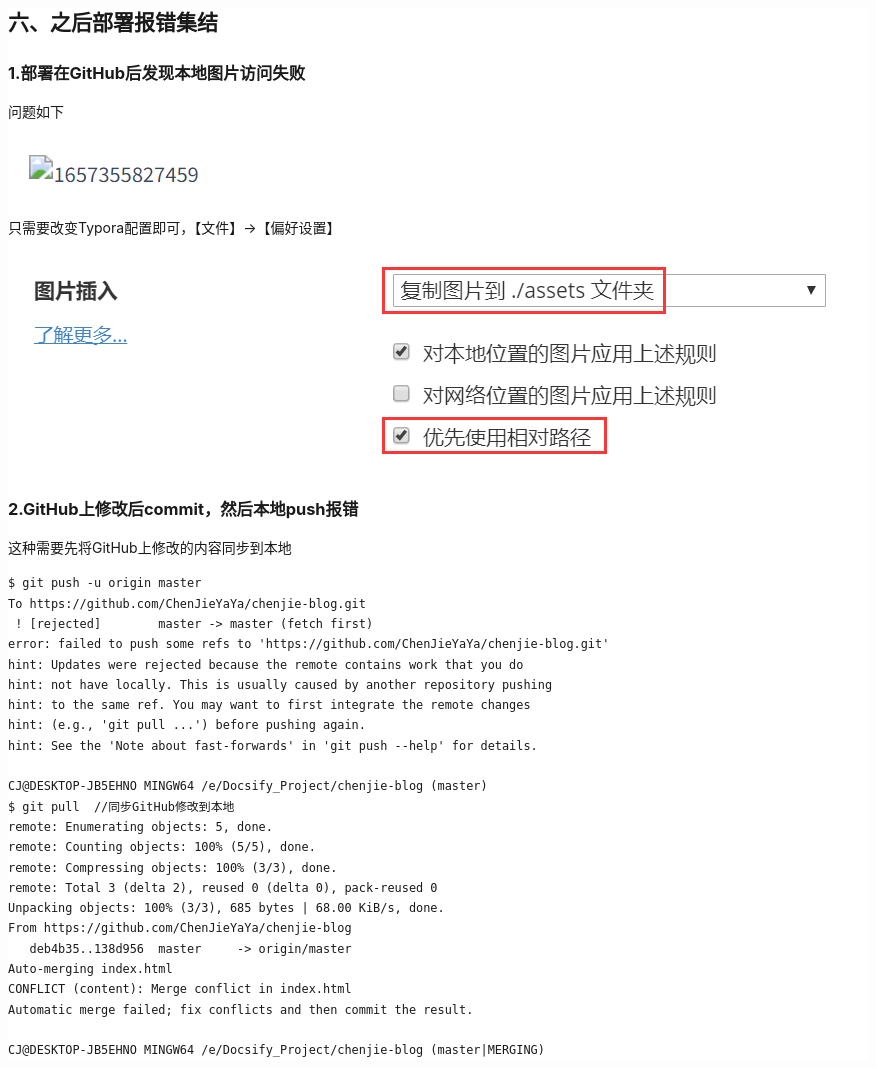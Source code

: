 ## 六、之后部署报错集结

### 1.部署在GitHub后发现本地图片访问失败

问题如下

![1657442207964](assets/1657442207964.png)

只需要改变Typora配置即可，【文件】→【偏好设置】

![1657442182041](assets/1657442182041.png)

### 2.GitHub上修改后commit，然后本地push报错

这种需要先将GitHub上修改的内容同步到本地

```
$ git push -u origin master
To https://github.com/ChenJieYaYa/chenjie-blog.git
 ! [rejected]        master -> master (fetch first)
error: failed to push some refs to 'https://github.com/ChenJieYaYa/chenjie-blog.git'
hint: Updates were rejected because the remote contains work that you do
hint: not have locally. This is usually caused by another repository pushing
hint: to the same ref. You may want to first integrate the remote changes
hint: (e.g., 'git pull ...') before pushing again.
hint: See the 'Note about fast-forwards' in 'git push --help' for details.

CJ@DESKTOP-JB5EHNO MINGW64 /e/Docsify_Project/chenjie-blog (master)
$ git pull	//同步GitHub修改到本地
remote: Enumerating objects: 5, done.
remote: Counting objects: 100% (5/5), done.
remote: Compressing objects: 100% (3/3), done.
remote: Total 3 (delta 2), reused 0 (delta 0), pack-reused 0
Unpacking objects: 100% (3/3), 685 bytes | 68.00 KiB/s, done.
From https://github.com/ChenJieYaYa/chenjie-blog
   deb4b35..138d956  master     -> origin/master
Auto-merging index.html
CONFLICT (content): Merge conflict in index.html
Automatic merge failed; fix conflicts and then commit the result.

CJ@DESKTOP-JB5EHNO MINGW64 /e/Docsify_Project/chenjie-blog (master|MERGING)
```
